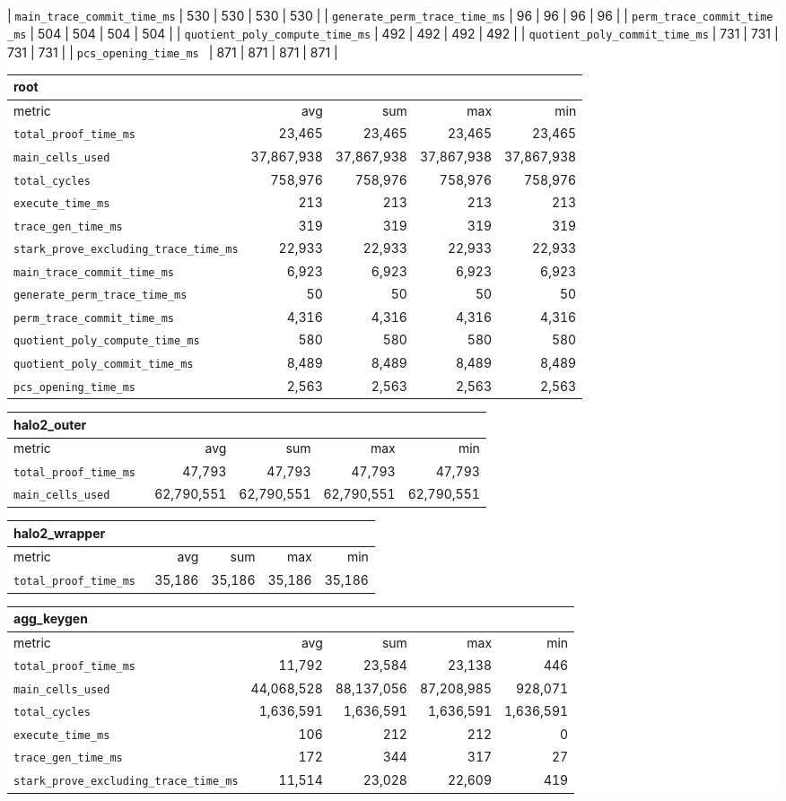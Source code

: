 | `main_trace_commit_time_ms` |  530 |  530 |  530 |  530 |
| `generate_perm_trace_time_ms` |  96 |  96 |  96 |  96 |
| `perm_trace_commit_time_ms` |  504 |  504 |  504 |  504 |
| `quotient_poly_compute_time_ms` |  492 |  492 |  492 |  492 |
| `quotient_poly_commit_time_ms` |  731 |  731 |  731 |  731 |
| `pcs_opening_time_ms ` |  871 |  871 |  871 |  871 |

| root |||||
|:---|---:|---:|---:|---:|
|metric|avg|sum|max|min|
| `total_proof_time_ms ` |  23,465 |  23,465 |  23,465 |  23,465 |
| `main_cells_used     ` |  37,867,938 |  37,867,938 |  37,867,938 |  37,867,938 |
| `total_cycles        ` |  758,976 |  758,976 |  758,976 |  758,976 |
| `execute_time_ms     ` |  213 |  213 |  213 |  213 |
| `trace_gen_time_ms   ` |  319 |  319 |  319 |  319 |
| `stark_prove_excluding_trace_time_ms` |  22,933 |  22,933 |  22,933 |  22,933 |
| `main_trace_commit_time_ms` |  6,923 |  6,923 |  6,923 |  6,923 |
| `generate_perm_trace_time_ms` |  50 |  50 |  50 |  50 |
| `perm_trace_commit_time_ms` |  4,316 |  4,316 |  4,316 |  4,316 |
| `quotient_poly_compute_time_ms` |  580 |  580 |  580 |  580 |
| `quotient_poly_commit_time_ms` |  8,489 |  8,489 |  8,489 |  8,489 |
| `pcs_opening_time_ms ` |  2,563 |  2,563 |  2,563 |  2,563 |

| halo2_outer |||||
|:---|---:|---:|---:|---:|
|metric|avg|sum|max|min|
| `total_proof_time_ms ` |  47,793 |  47,793 |  47,793 |  47,793 |
| `main_cells_used     ` |  62,790,551 |  62,790,551 |  62,790,551 |  62,790,551 |

| halo2_wrapper |||||
|:---|---:|---:|---:|---:|
|metric|avg|sum|max|min|
| `total_proof_time_ms ` |  35,186 |  35,186 |  35,186 |  35,186 |

| agg_keygen |||||
|:---|---:|---:|---:|---:|
|metric|avg|sum|max|min|
| `total_proof_time_ms ` |  11,792 |  23,584 |  23,138 |  446 |
| `main_cells_used     ` |  44,068,528 |  88,137,056 |  87,208,985 |  928,071 |
| `total_cycles        ` |  1,636,591 |  1,636,591 |  1,636,591 |  1,636,591 |
| `execute_time_ms     ` |  106 |  212 |  212 |  0 |
| `trace_gen_time_ms   ` |  172 |  344 |  317 |  27 |
| `stark_prove_excluding_trace_time_ms` |  11,514 |  23,028 |  22,609 |  419 |